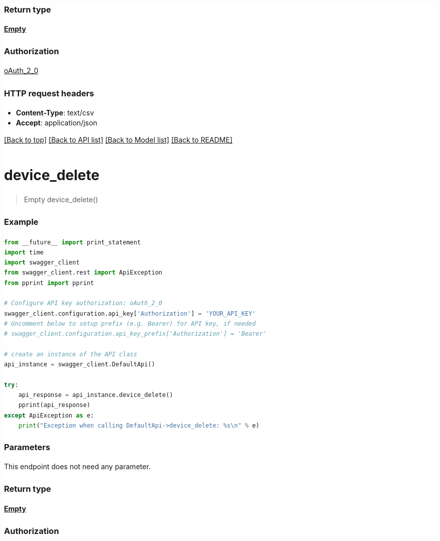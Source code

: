### Return type

[**Empty**](Empty.md)

### Authorization

[oAuth_2_0](../README.md#oAuth_2_0)

### HTTP request headers

 - **Content-Type**: text/csv
 - **Accept**: application/json

[[Back to top]](#) [[Back to API list]](../README.md#documentation-for-api-endpoints) [[Back to Model list]](../README.md#documentation-for-models) [[Back to README]](../README.md)

# **device_delete**
> Empty device_delete()



### Example 
```python
from __future__ import print_statement
import time
import swagger_client
from swagger_client.rest import ApiException
from pprint import pprint

# Configure API key authorization: oAuth_2_0
swagger_client.configuration.api_key['Authorization'] = 'YOUR_API_KEY'
# Uncomment below to setup prefix (e.g. Bearer) for API key, if needed
# swagger_client.configuration.api_key_prefix['Authorization'] = 'Bearer'

# create an instance of the API class
api_instance = swagger_client.DefaultApi()

try: 
    api_response = api_instance.device_delete()
    pprint(api_response)
except ApiException as e:
    print("Exception when calling DefaultApi->device_delete: %s\n" % e)
```

### Parameters
This endpoint does not need any parameter.

### Return type

[**Empty**](Empty.md)

### Authorization
